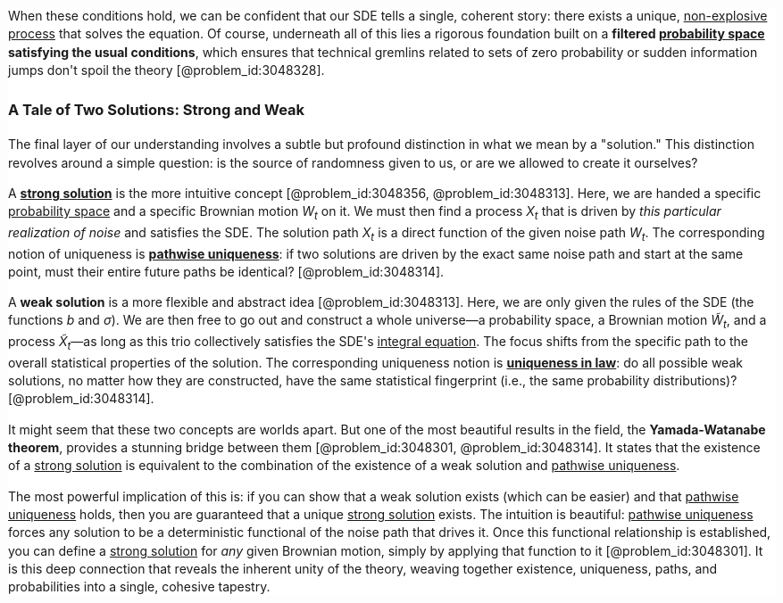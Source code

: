 When these conditions hold, we can be confident that our SDE tells a single, coherent story: there exists a unique, [non-explosive process](@article_id:270438) that solves the equation. Of course, underneath all of this lies a rigorous foundation built on a **filtered [probability space](@article_id:200983) satisfying the usual conditions**, which ensures that technical gremlins related to sets of zero probability or sudden information jumps don't spoil the theory [@problem_id:3048328].

### A Tale of Two Solutions: Strong and Weak

The final layer of our understanding involves a subtle but profound distinction in what we mean by a "solution." This distinction revolves around a simple question: is the source of randomness given to us, or are we allowed to create it ourselves?

A **[strong solution](@article_id:197850)** is the more intuitive concept [@problem_id:3048356, @problem_id:3048313]. Here, we are handed a specific [probability space](@article_id:200983) and a specific Brownian motion $W_t$ on it. We must then find a process $X_t$ that is driven by *this particular realization of noise* and satisfies the SDE. The solution path $X_t$ is a direct function of the given noise path $W_t$. The corresponding notion of uniqueness is **[pathwise uniqueness](@article_id:267275)**: if two solutions are driven by the exact same noise path and start at the same point, must their entire future paths be identical? [@problem_id:3048314].

A **weak solution** is a more flexible and abstract idea [@problem_id:3048313]. Here, we are only given the rules of the SDE (the functions $b$ and $\sigma$). We are then free to go out and construct a whole universe—a probability space, a Brownian motion $\tilde{W}_t$, and a process $\tilde{X}_t$—as long as this trio collectively satisfies the SDE's [integral equation](@article_id:164811). The focus shifts from the specific path to the overall statistical properties of the solution. The corresponding uniqueness notion is **[uniqueness in law](@article_id:186417)**: do all possible weak solutions, no matter how they are constructed, have the same statistical fingerprint (i.e., the same probability distributions)? [@problem_id:3048314].

It might seem that these two concepts are worlds apart. But one of the most beautiful results in the field, the **Yamada-Watanabe theorem**, provides a stunning bridge between them [@problem_id:3048301, @problem_id:3048314]. It states that the existence of a [strong solution](@article_id:197850) is equivalent to the combination of the existence of a weak solution and [pathwise uniqueness](@article_id:267275).

The most powerful implication of this is: if you can show that a weak solution exists (which can be easier) and that [pathwise uniqueness](@article_id:267275) holds, then you are guaranteed that a unique [strong solution](@article_id:197850) exists. The intuition is beautiful: [pathwise uniqueness](@article_id:267275) forces any solution to be a deterministic functional of the noise path that drives it. Once this functional relationship is established, you can define a [strong solution](@article_id:197850) for *any* given Brownian motion, simply by applying that function to it [@problem_id:3048301]. It is this deep connection that reveals the inherent unity of the theory, weaving together existence, uniqueness, paths, and probabilities into a single, cohesive tapestry.